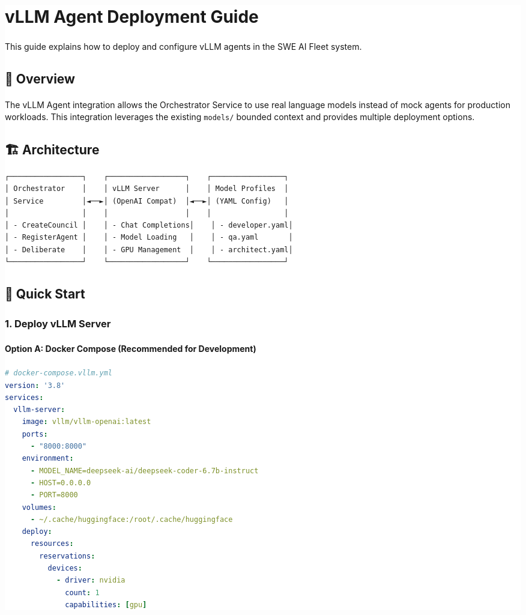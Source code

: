 # vLLM Agent Deployment Guide

This guide explains how to deploy and configure vLLM agents in the SWE AI Fleet system.

## 🎯 Overview

The vLLM Agent integration allows the Orchestrator Service to use real language models instead of mock agents for production workloads. This integration leverages the existing `models/` bounded context and provides multiple deployment options.

## 🏗️ Architecture

```
┌─────────────────┐    ┌──────────────────┐    ┌─────────────────┐
│ Orchestrator    │    │ vLLM Server      │    │ Model Profiles  │
│ Service         │◄──►│ (OpenAI Compat)  │◄──►│ (YAML Config)   │
│                 │    │                  │    │                 │
│ - CreateCouncil │    │ - Chat Completions│    │ - developer.yaml│
│ - RegisterAgent │    │ - Model Loading   │    │ - qa.yaml       │
│ - Deliberate    │    │ - GPU Management  │    │ - architect.yaml│
└─────────────────┘    └──────────────────┘    └─────────────────┘
```

## 🚀 Quick Start

### 1. Deploy vLLM Server

#### Option A: Docker Compose (Recommended for Development)

```yaml
# docker-compose.vllm.yml
version: '3.8'
services:
  vllm-server:
    image: vllm/vllm-openai:latest
    ports:
      - "8000:8000"
    environment:
      - MODEL_NAME=deepseek-ai/deepseek-coder-6.7b-instruct
      - HOST=0.0.0.0
      - PORT=8000
    volumes:
      - ~/.cache/huggingface:/root/.cache/huggingface
    deploy:
      resources:
        reservations:
          devices:
            - driver: nvidia
              count: 1
              capabilities: [gpu]
```
